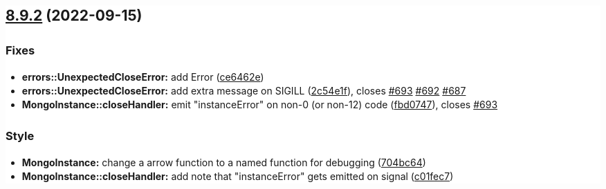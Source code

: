 ## [8.9.2](https://github.com/nodkz/mongodb-memory-server/compare/v8.9.1...v8.9.2) (2022-09-15)


### Fixes

* **errors::UnexpectedCloseError:** add Error ([ce6462e](https://github.com/nodkz/mongodb-memory-server/commit/ce6462eab69319428c43bea280ef6d3da5ec509d))
* **errors::UnexpectedCloseError:** add extra message on SIGILL ([2c54e1f](https://github.com/nodkz/mongodb-memory-server/commit/2c54e1f5b3a53014f5aacd1522cc7069cdbf9f0f)), closes [#693](https://github.com/nodkz/mongodb-memory-server/issues/693) [#692](https://github.com/nodkz/mongodb-memory-server/issues/692) [#687](https://github.com/nodkz/mongodb-memory-server/issues/687)
* **MongoInstance::closeHandler:** emit "instanceError" on non-0 (or non-12) code ([fbd0747](https://github.com/nodkz/mongodb-memory-server/commit/fbd07478c124920d8efc41c7ddd68973fb4dab1a)), closes [#693](https://github.com/nodkz/mongodb-memory-server/issues/693)


### Style

* **MongoInstance:** change a arrow function to a named function for debugging ([704bc64](https://github.com/nodkz/mongodb-memory-server/commit/704bc64d1f77cc621e51bbd80be07eceb1d610d0))
* **MongoInstance::closeHandler:** add note that "instanceError" gets emitted on signal ([c01fec7](https://github.com/nodkz/mongodb-memory-server/commit/c01fec709a947ff3e3fa8ebd8b5b970c099e7a07))

